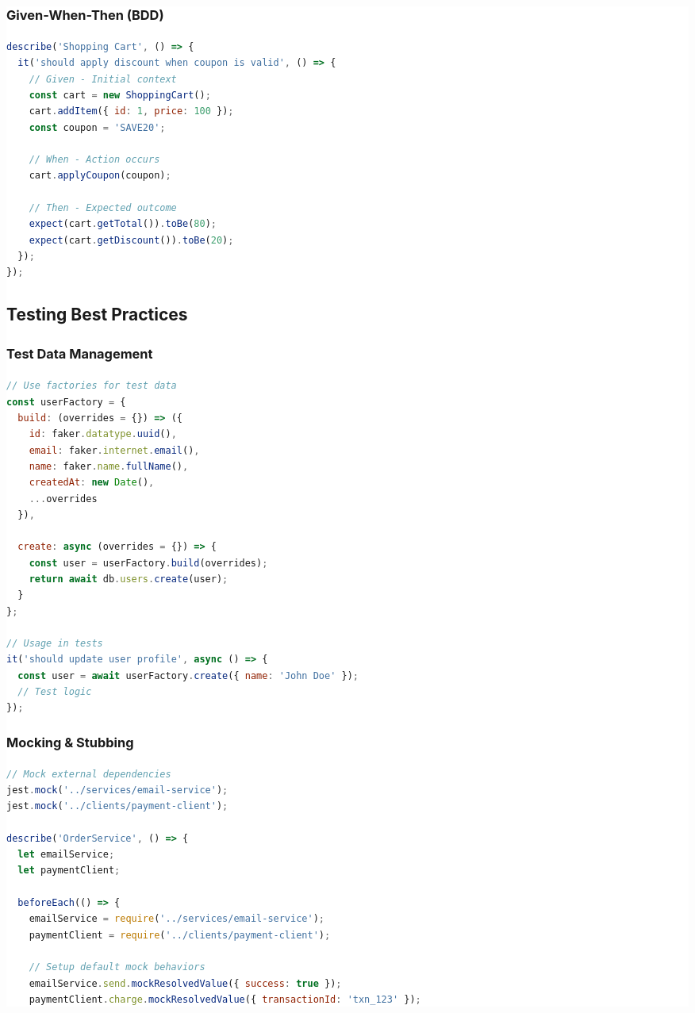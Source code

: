 ### Given-When-Then (BDD)
```javascript
describe('Shopping Cart', () => {
  it('should apply discount when coupon is valid', () => {
    // Given - Initial context
    const cart = new ShoppingCart();
    cart.addItem({ id: 1, price: 100 });
    const coupon = 'SAVE20';

    // When - Action occurs
    cart.applyCoupon(coupon);

    // Then - Expected outcome
    expect(cart.getTotal()).toBe(80);
    expect(cart.getDiscount()).toBe(20);
  });
});
```

## Testing Best Practices

### Test Data Management
```javascript
// Use factories for test data
const userFactory = {
  build: (overrides = {}) => ({
    id: faker.datatype.uuid(),
    email: faker.internet.email(),
    name: faker.name.fullName(),
    createdAt: new Date(),
    ...overrides
  }),

  create: async (overrides = {}) => {
    const user = userFactory.build(overrides);
    return await db.users.create(user);
  }
};

// Usage in tests
it('should update user profile', async () => {
  const user = await userFactory.create({ name: 'John Doe' });
  // Test logic
});
```

### Mocking & Stubbing
```javascript
// Mock external dependencies
jest.mock('../services/email-service');
jest.mock('../clients/payment-client');

describe('OrderService', () => {
  let emailService;
  let paymentClient;

  beforeEach(() => {
    emailService = require('../services/email-service');
    paymentClient = require('../clients/payment-client');
    
    // Setup default mock behaviors
    emailService.send.mockResolvedValue({ success: true });
    paymentClient.charge.mockResolvedValue({ transactionId: 'txn_123' });
```